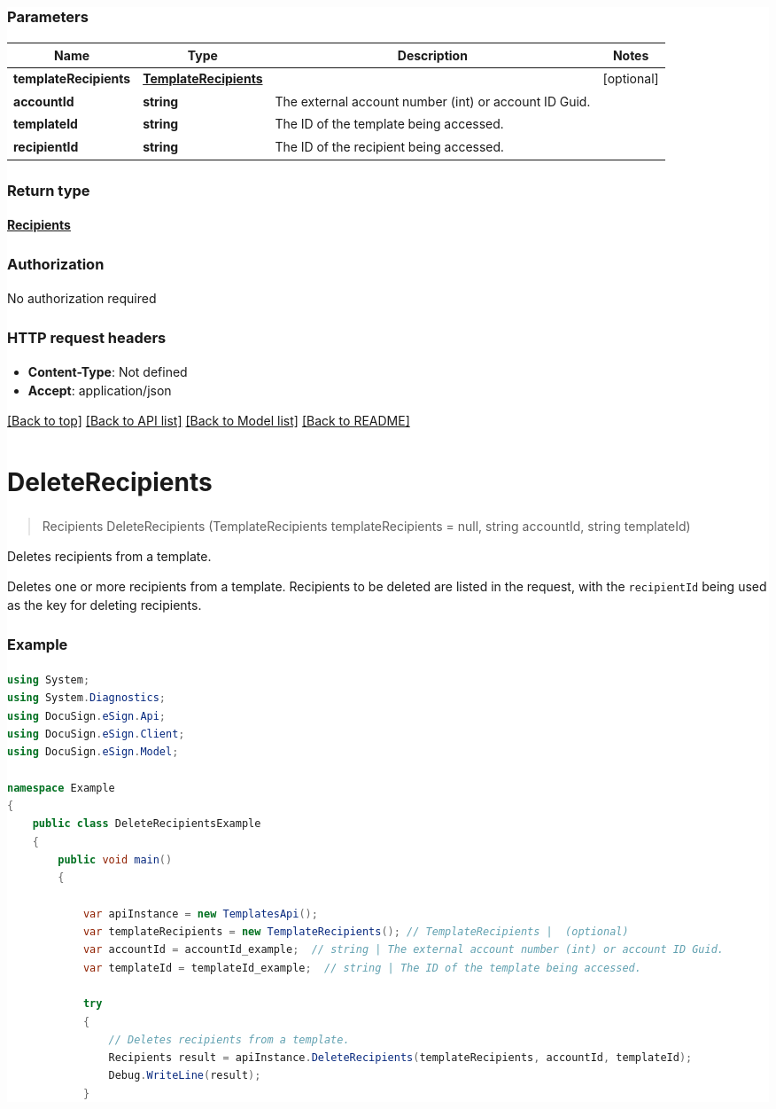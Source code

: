 ### Parameters

Name | Type | Description  | Notes
------------- | ------------- | ------------- | -------------
 **templateRecipients** | [**TemplateRecipients**](TemplateRecipients.md)|  | [optional] 
 **accountId** | **string**| The external account number (int) or account ID Guid. | 
 **templateId** | **string**| The ID of the template being accessed. | 
 **recipientId** | **string**| The ID of the recipient being accessed. | 

### Return type

[**Recipients**](Recipients.md)

### Authorization

No authorization required

### HTTP request headers

 - **Content-Type**: Not defined
 - **Accept**: application/json

[[Back to top]](#) [[Back to API list]](../README.md#documentation-for-api-endpoints) [[Back to Model list]](../README.md#documentation-for-models) [[Back to README]](../README.md)

<a name="deleterecipients"></a>
# **DeleteRecipients**
> Recipients DeleteRecipients (TemplateRecipients templateRecipients = null, string accountId, string templateId)

Deletes recipients from a template.

Deletes one or more recipients from a template. Recipients to be deleted are listed in the request, with the `recipientId` being used as the key for deleting recipients.

### Example
```csharp
using System;
using System.Diagnostics;
using DocuSign.eSign.Api;
using DocuSign.eSign.Client;
using DocuSign.eSign.Model;

namespace Example
{
    public class DeleteRecipientsExample
    {
        public void main()
        {
            
            var apiInstance = new TemplatesApi();
            var templateRecipients = new TemplateRecipients(); // TemplateRecipients |  (optional) 
            var accountId = accountId_example;  // string | The external account number (int) or account ID Guid.
            var templateId = templateId_example;  // string | The ID of the template being accessed.

            try
            {
                // Deletes recipients from a template.
                Recipients result = apiInstance.DeleteRecipients(templateRecipients, accountId, templateId);
                Debug.WriteLine(result);
            }
```